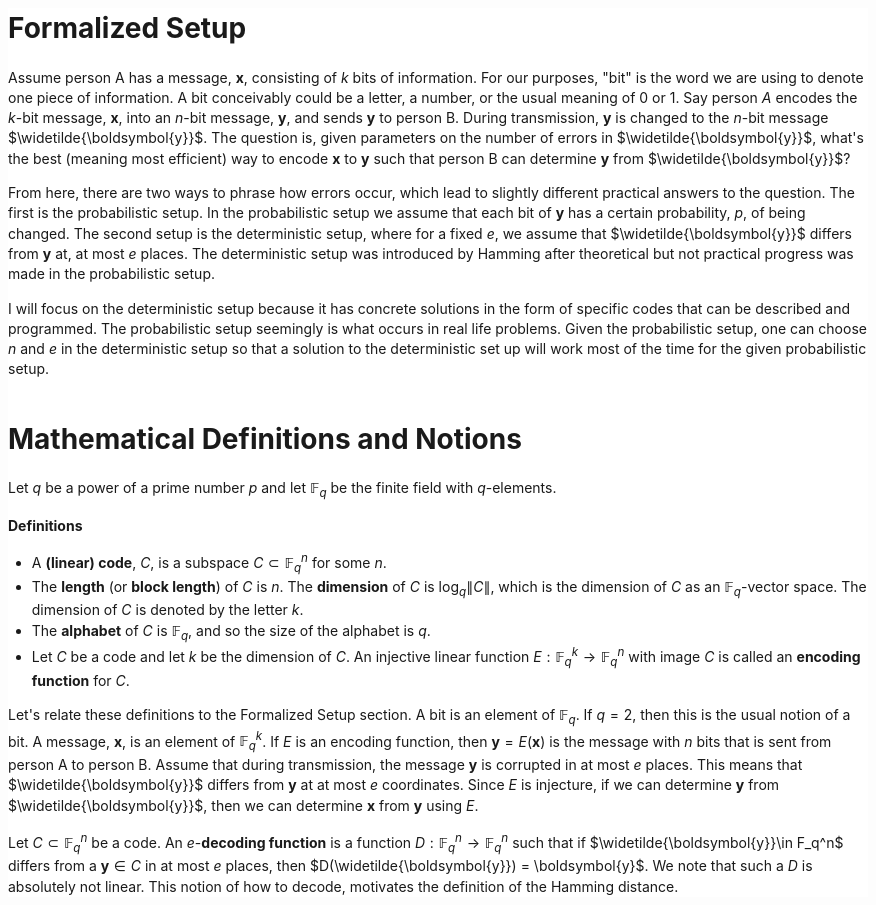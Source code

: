 # Formalized Setup

Assume person A has a message, $\boldsymbol{x}$, consisting of $k$ bits of information. For our purposes, "bit" is the word we are using to denote one piece of information. A bit conceivably could be a letter, a number, or the usual meaning of $0$ or $1$. Say person $A$ encodes the $k$-bit message, $\boldsymbol{x}$, into an $n$-bit message, $\boldsymbol{y}$, and sends $\boldsymbol{y}$ to person B. During transmission, $\boldsymbol{y}$ is changed to the $n$-bit message $\widetilde{\boldsymbol{y}}$. The question is, given parameters on the number of errors in $\widetilde{\boldsymbol{y}}$, what's the best (meaning most efficient) way to encode $\boldsymbol{x}$ to $\boldsymbol{y}$ such that person B can determine $\boldsymbol{y}$ from $\widetilde{\boldsymbol{y}}$?

From here, there are two ways to phrase how errors occur, which lead to slightly different practical answers to the question. The first is the probabilistic setup. In the probabilistic setup we assume that each bit of $\boldsymbol{y}$ has a certain probability, $p$, of being changed. The second setup is the deterministic setup, where for a fixed $e$, we assume that $\widetilde{\boldsymbol{y}}$ differs from $\boldsymbol{y}$ at, at most $e$ places. The deterministic setup was introduced by Hamming after theoretical but not practical progress was made in the probabilistic setup.

I will focus on the deterministic setup because it has concrete solutions in the form of specific codes that can be described and programmed. The probabilistic setup seemingly is what occurs in real life problems. Given the probabilistic setup, one can choose $n$ and $e$ in the deterministic setup so that a solution to the deterministic set up will work most of the time for the given probabilistic setup.

# Mathematical Definitions and Notions

Let $q$ be a power of a prime number $p$ and let $\mathbb{F}_q$ be the finite field with $q$-elements.

**Definitions**
* A **(linear) code**, $C$, is a subspace $C\subset \mathbb{F}_q^n$ for some $n$.
* The **length** (or **block length**) of $C$ is $n$. The **dimension** of $C$ is $\log_q\|C\|$, which is the dimension of $C$ as an $\mathbb{F}_q$-vector space. The dimension of $C$ is denoted by the letter $k$.
* The **alphabet** of $C$ is $\mathbb{F}_q$, and so the size of the alphabet is $q$.
* Let $C$ be a code and let $k$ be the dimension of $C$. An injective linear function $E:\mathbb{F}_q^k\rightarrow \mathbb{F}_q^n$ with image $C$ is called an **encoding function** for $C$.

Let's relate these definitions to the Formalized Setup section. A bit is an element of $\mathbb{F}_q$. If $q=2$, then this is the usual notion of a bit. A message, $\boldsymbol{x}$, is an element of $\mathbb{F}_q^k$. If $E$ is an encoding function, then $\boldsymbol{y} = E(\boldsymbol{x})$ is the message with $n$ bits that is sent from person A to person B. Assume that during transmission, the message $\boldsymbol{y}$ is corrupted in at most $e$ places. This means that $\widetilde{\boldsymbol{y}}$ differs from $\boldsymbol{y}$ at at most $e$ coordinates. Since $E$ is injecture, if we can determine $\boldsymbol{y}$ from $\widetilde{\boldsymbol{y}}$, then we can determine $\boldsymbol{x}$ from $\boldsymbol{y}$ using $E$.

Let $C\subset\mathbb{F}_q^n$ be a code. An $e$-**decoding function** is a function $D:\mathbb{F}_q^n\rightarrow \mathbb{F}_q^n$ such that if $\widetilde{\boldsymbol{y}}\in F_q^n$ differs from a $\boldsymbol{y}\in C$ in at most $e$ places, then $D(\widetilde{\boldsymbol{y}}) = \boldsymbol{y}$. We note that such a $D$ is absolutely not linear. This notion of how to decode, motivates the definition of the Hamming distance.
